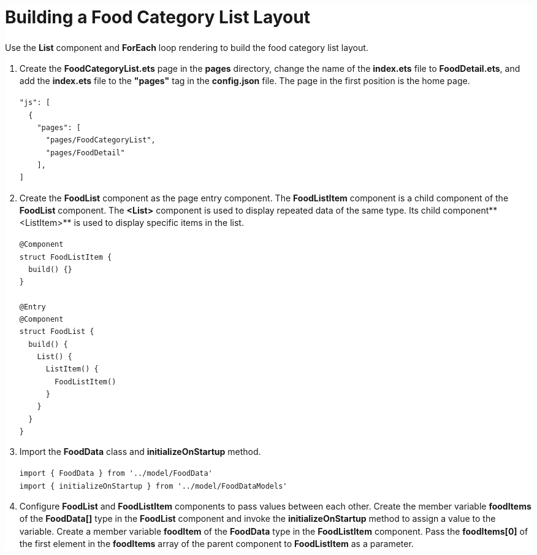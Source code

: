 # Building a Food Category List Layout<a name="EN-US_TOPIC_0000001192705719"></a>

Use the  **List**  component and  **ForEach**  loop rendering to build the food category list layout.

1.  Create the  **FoodCategoryList.ets**  page in the  **pages**  directory, change the name of the  **index.ets**  file to  **FoodDetail.ets**, and add the  **index.ets**  file to the  **"pages"**  tag in the  **config.json**  file. The page in the first position is the home page.

    ```
    "js": [
      {
        "pages": [
          "pages/FoodCategoryList",
          "pages/FoodDetail"
        ],
    ]
    ```

2.  Create the  **FoodList**  component as the page entry component. The  **FoodListItem**  component is a child component of the  **FoodList**  component. The  **<List\>**  component is used to display repeated data of the same type. Its child component** <ListItem\>**  is used to display specific items in the list.

    ```
    @Component
    struct FoodListItem {
      build() {}
    }
    
    @Entry
    @Component
    struct FoodList {
      build() {
        List() {
          ListItem() {
            FoodListItem()
          }
        }
      }
    }
    ```

3.  Import the  **FoodData**  class and  **initializeOnStartup**  method.

    ```
    import { FoodData } from '../model/FoodData'
    import { initializeOnStartup } from '../model/FoodDataModels'
    ```

4.  Configure  **FoodList**  and  **FoodListItem**  components to pass values between each other. Create the member variable  **foodItems**  of the  **FoodData\[\]**  type in the  **FoodList**  component and invoke the  **initializeOnStartup**  method to assign a value to the variable. Create a member variable  **foodItem**  of the  **FoodData**  type in the  **FoodListItem**  component. Pass the  **foodItems\[0\]**  of the first element in the  **foodItems**  array of the parent component to  **FoodListItem**  as a parameter.
